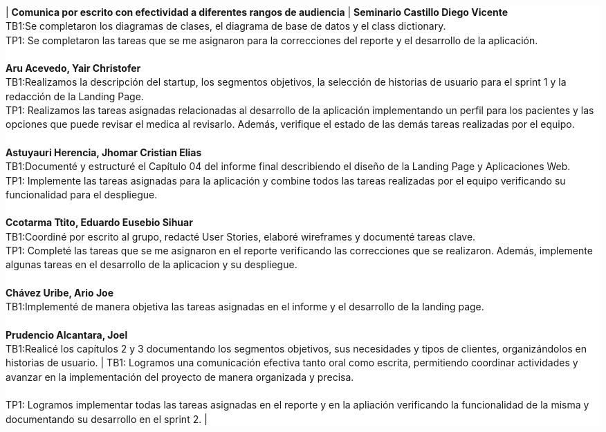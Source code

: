 | **Comunica por escrito con efectividad a diferentes rangos de audiencia** | **Seminario Castillo Diego Vicente**<br>TB1:Se completaron los diagramas de clases, el diagrama de base de datos y el class dictionary.<br>TP1: Se completaron las tareas que se me asignaron para la correcciones del reporte y el desarrollo de la aplicación.<br/><br>**Aru Acevedo, Yair Christofer**<br>TB1:Realizamos la descripción del startup, los segmentos objetivos, la selección de historias de usuario para el sprint 1 y la redacción de la Landing Page.<br>TP1: Realizamos las tareas asignadas relacionadas al desarrollo de la aplicación implementando un perfil para los pacientes y las opciones que puede revisar el medica al revisarlo. Además, verifique el estado de las demás tareas realizadas por el equipo.<br/><br>**Astuyauri Herencia, Jhomar Cristian Elias**<br>TB1:Documenté y estructuré el Capítulo 04 del informe final describiendo el diseño de la Landing Page y Aplicaciones Web.<br>TP1: Implemente las tareas asignadas para la aplicación y combine todos las tareas realizadas por el equipo verificando su funcionalidad para el despliegue.<br/><br>**Ccotarma Ttito, Eduardo Eusebio Sihuar**<br>TB1:Coordiné por escrito al grupo, redacté User Stories, elaboré wireframes y documenté tareas clave.<br>TP1: Completé las tareas que se me asignaron en el reporte verificando las correcciones que se realizaron. Además, implemente algunas tareas en el desarrollo de la aplicacion y su despliegue.<br/><br>**Chávez Uribe, Ario Joe**<br>TB1:Implementé de manera objetiva las tareas asignadas en el informe y el desarrollo de la landing page.<br><br>**Prudencio Alcantara, Joel**<br>TB1:Realicé los capítulos 2 y 3 documentando los segmentos objetivos, sus necesidades y tipos de clientes, organizándolos en historias de usuario. | TB1: Logramos una comunicación efectiva tanto oral como escrita, permitiendo coordinar actividades y avanzar en la implementación del proyecto de manera organizada y precisa. <br><br>TP1: Logramos implementar todas las tareas asignadas en el reporte y en la apliación verificando la funcionalidad de la misma y documentando su desarrollo en el sprint 2.                                                                                                |
